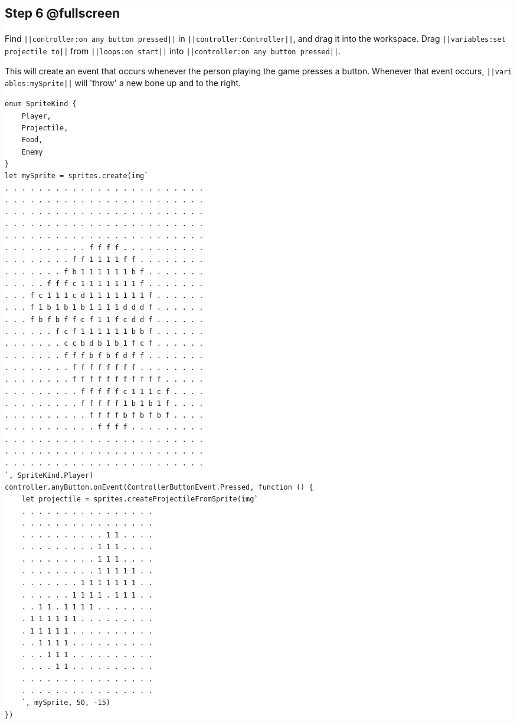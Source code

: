## Step 6 @fullscreen

Find `||controller:on any button pressed||` in `||controller:Controller||`, and drag it into the workspace. Drag `||variables:set projectile to||` from `||loops:on start||` into `||controller:on any button pressed||`.

This will create an event that occurs whenever the person playing the game presses a button. Whenever that event occurs, `||variables:mySprite||` will 'throw' a new bone up and to the right.

```blocks
enum SpriteKind {
    Player,
    Projectile,
    Food,
    Enemy
}
let mySprite = sprites.create(img`
. . . . . . . . . . . . . . . . . . . . . . . . 
. . . . . . . . . . . . . . . . . . . . . . . . 
. . . . . . . . . . . . . . . . . . . . . . . . 
. . . . . . . . . . . . . . . . . . . . . . . . 
. . . . . . . . . . . . . . . . . . . . . . . . 
. . . . . . . . . . f f f f . . . . . . . . . . 
. . . . . . . . f f 1 1 1 1 f f . . . . . . . . 
. . . . . . . f b 1 1 1 1 1 1 b f . . . . . . . 
. . . . . f f f c 1 1 1 1 1 1 1 f . . . . . . . 
. . . f c 1 1 1 c d 1 1 1 1 1 1 1 f . . . . . . 
. . . f 1 b 1 b 1 b 1 1 1 1 d d d f . . . . . . 
. . . f b f b f f c f 1 1 f c d d f . . . . . . 
. . . . . . f c f 1 1 1 1 1 1 b b f . . . . . . 
. . . . . . . c c b d b 1 b 1 f c f . . . . . . 
. . . . . . . f f f b f b f d f f . . . . . . . 
. . . . . . . . f f f f f f f f . . . . . . . . 
. . . . . . . . f f f f f f f f f f f . . . . . 
. . . . . . . . . f f f f f c 1 1 1 c f . . . . 
. . . . . . . . . f f f f f 1 b 1 b 1 f . . . . 
. . . . . . . . . . f f f f b f b f b f . . . . 
. . . . . . . . . . . f f f f . . . . . . . . . 
. . . . . . . . . . . . . . . . . . . . . . . . 
. . . . . . . . . . . . . . . . . . . . . . . . 
. . . . . . . . . . . . . . . . . . . . . . . . 
`, SpriteKind.Player)
controller.anyButton.onEvent(ControllerButtonEvent.Pressed, function () {
    let projectile = sprites.createProjectileFromSprite(img`
    . . . . . . . . . . . . . . . .
    . . . . . . . . . . . . . . . .
    . . . . . . . . . . 1 1 . . . .
    . . . . . . . . . 1 1 1 . . . .
    . . . . . . . . . 1 1 1 . . . .
    . . . . . . . . . 1 1 1 1 1 . .
    . . . . . . . 1 1 1 1 1 1 1 . .
    . . . . . . 1 1 1 1 . 1 1 1 . .
    . . 1 1 . 1 1 1 1 . . . . . . .
    . 1 1 1 1 1 1 . . . . . . . . .
    . 1 1 1 1 1 . . . . . . . . . .
    . . 1 1 1 1 . . . . . . . . . .
    . . . 1 1 1 . . . . . . . . . .
    . . . . 1 1 . . . . . . . . . .
    . . . . . . . . . . . . . . . .
    . . . . . . . . . . . . . . . .
    `, mySprite, 50, -15)
})
```
